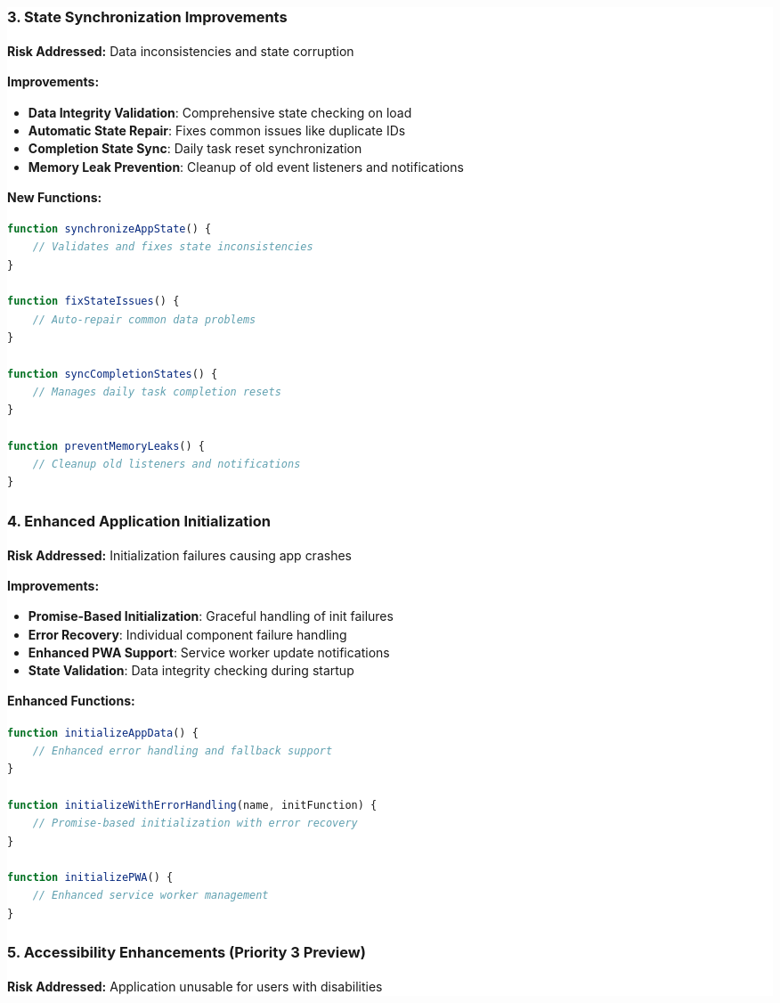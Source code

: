### 3. **State Synchronization Improvements**
**Risk Addressed:** Data inconsistencies and state corruption

**Improvements:**
- **Data Integrity Validation**: Comprehensive state checking on load
- **Automatic State Repair**: Fixes common issues like duplicate IDs
- **Completion State Sync**: Daily task reset synchronization
- **Memory Leak Prevention**: Cleanup of old event listeners and notifications

**New Functions:**
```javascript
function synchronizeAppState() {
    // Validates and fixes state inconsistencies
}

function fixStateIssues() {
    // Auto-repair common data problems
}

function syncCompletionStates() {
    // Manages daily task completion resets
}

function preventMemoryLeaks() {
    // Cleanup old listeners and notifications
}
```

### 4. **Enhanced Application Initialization**
**Risk Addressed:** Initialization failures causing app crashes

**Improvements:**
- **Promise-Based Initialization**: Graceful handling of init failures
- **Error Recovery**: Individual component failure handling
- **Enhanced PWA Support**: Service worker update notifications
- **State Validation**: Data integrity checking during startup

**Enhanced Functions:**
```javascript
function initializeAppData() {
    // Enhanced error handling and fallback support
}

function initializeWithErrorHandling(name, initFunction) {
    // Promise-based initialization with error recovery
}

function initializePWA() {
    // Enhanced service worker management
}
```

### 5. **Accessibility Enhancements (Priority 3 Preview)**
**Risk Addressed:** Application unusable for users with disabilities
